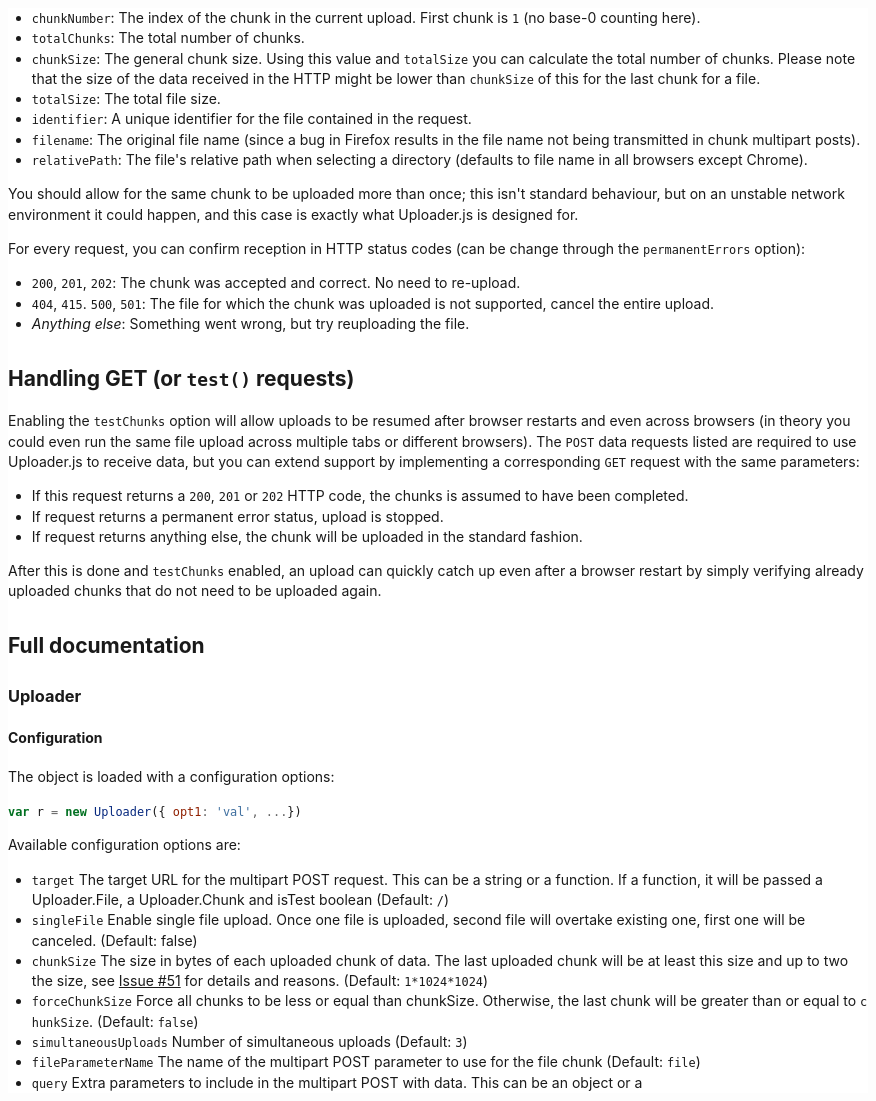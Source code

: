 * `chunkNumber`: The index of the chunk in the current upload. First chunk is `1` (no base-0 counting here).
* `totalChunks`: The total number of chunks.
* `chunkSize`: The general chunk size. Using this value and `totalSize` you can calculate the total number of chunks. Please note that the size of the data received in the HTTP might be lower than `chunkSize` of this for the last chunk for a file.
* `totalSize`: The total file size.
* `identifier`: A unique identifier for the file contained in the request.
* `filename`: The original file name (since a bug in Firefox results in the file name not being transmitted in chunk multipart posts).
* `relativePath`: The file's relative path when selecting a directory (defaults to file name in all browsers except Chrome).

You should allow for the same chunk to be uploaded more than once; this isn't standard behaviour, but on an unstable network environment it could happen, and this case is exactly what Uploader.js is designed for.

For every request, you can confirm reception in HTTP status codes (can be change through the `permanentErrors` option):

* `200`, `201`, `202`: The chunk was accepted and correct. No need to re-upload.
* `404`, `415`. `500`, `501`: The file for which the chunk was uploaded is not supported, cancel the entire upload.
* _Anything else_: Something went wrong, but try reuploading the file.

## Handling GET (or `test()` requests)

Enabling the `testChunks` option will allow uploads to be resumed after browser restarts and even across browsers (in theory you could even run the same file upload across multiple tabs or different browsers).  The `POST` data requests listed are required to use Uploader.js to receive data, but you can extend support by implementing a corresponding `GET` request with the same parameters:

* If this request returns a `200`, `201` or `202` HTTP code, the chunks is assumed to have been completed.
* If request returns a permanent error status, upload is stopped.
* If request returns anything else, the chunk will be uploaded in the standard fashion.

After this is done and `testChunks` enabled, an upload can quickly catch up even after a browser restart by simply verifying already uploaded chunks that do not need to be uploaded again.

## Full documentation

### Uploader

#### Configuration

The object is loaded with a configuration options:
```javascript
var r = new Uploader({ opt1: 'val', ...})
```
Available configuration options are:

* `target` The target URL for the multipart POST request. This can be a string or a function. If a
function, it will be passed a Uploader.File, a Uploader.Chunk and isTest boolean (Default: `/`)
* `singleFile` Enable single file upload. Once one file is uploaded, second file will overtake existing one, first one will be canceled. (Default: false)
* `chunkSize` The size in bytes of each uploaded chunk of data. The last uploaded chunk will be at least this size and up to two the size, see [Issue #51](https://github.com/23/resumable.js/issues/51) for details and reasons. (Default: `1*1024*1024`)
* `forceChunkSize` Force all chunks to be less or equal than chunkSize. Otherwise, the last chunk will be greater than or equal to `chunkSize`. (Default: `false`)
* `simultaneousUploads` Number of simultaneous uploads (Default: `3`)
* `fileParameterName` The name of the multipart POST parameter to use for the file chunk  (Default: `file`)
* `query` Extra parameters to include in the multipart POST with data. This can be an object or a